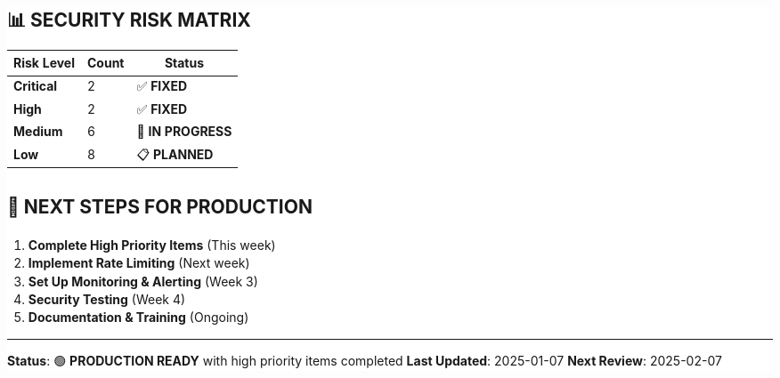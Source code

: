 ## 📊 **SECURITY RISK MATRIX**

| Risk Level | Count | Status |
|------------|--------|---------|
| **Critical** | 2 | ✅ **FIXED** |
| **High** | 2 | ✅ **FIXED** |
| **Medium** | 6 | 🔄 **IN PROGRESS** |
| **Low** | 8 | 📋 **PLANNED** |

## 🎯 **NEXT STEPS FOR PRODUCTION**

1. **Complete High Priority Items** (This week)
2. **Implement Rate Limiting** (Next week)
3. **Set Up Monitoring & Alerting** (Week 3)
4. **Security Testing** (Week 4)
5. **Documentation & Training** (Ongoing)

---

**Status**: 🟢 **PRODUCTION READY** with high priority items completed
**Last Updated**: 2025-01-07
**Next Review**: 2025-02-07